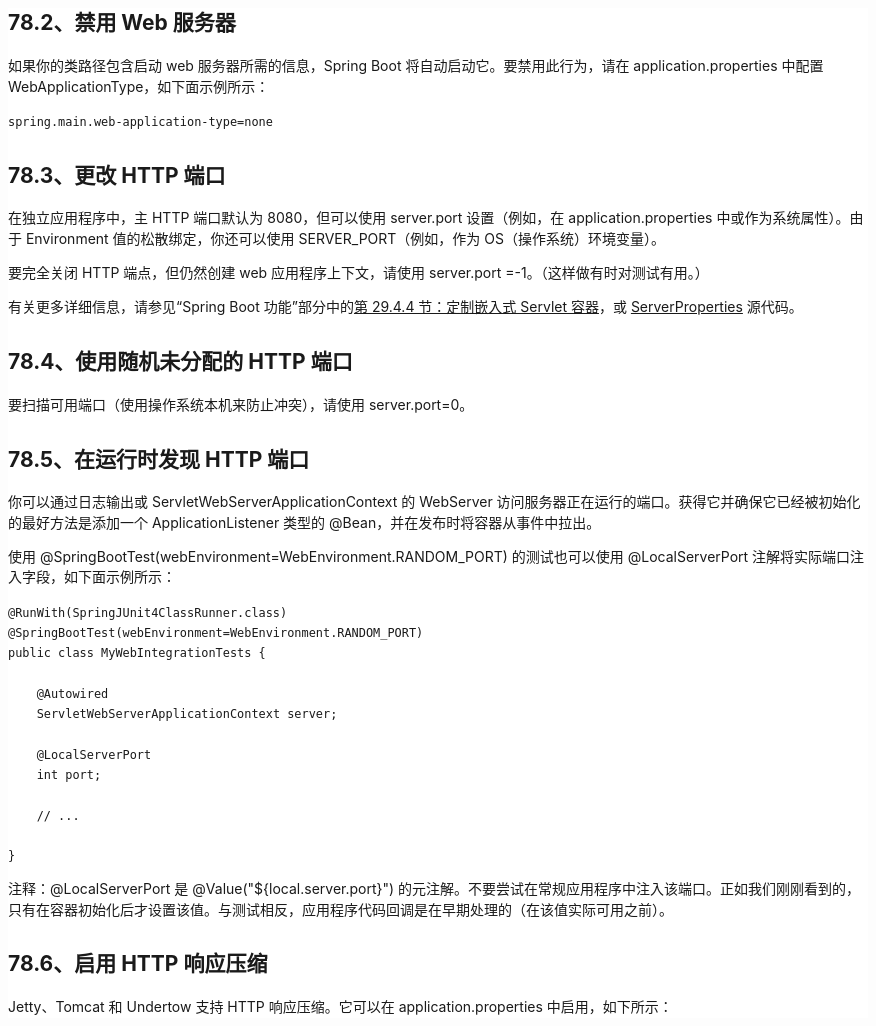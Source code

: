 ## 78.2、禁用 Web 服务器

如果你的类路径包含启动 web 服务器所需的信息，Spring Boot 将自动启动它。要禁用此行为，请在 application.properties 中配置 WebApplicationType，如下面示例所示：

    spring.main.web-application-type=none

## 78.3、更改 HTTP 端口

在独立应用程序中，主 HTTP 端口默认为 8080，但可以使用 server.port 设置（例如，在 application.properties 中或作为系统属性）。由于 Environment 值的松散绑定，你还可以使用 SERVER_PORT（例如，作为 OS（操作系统）环境变量）。

要完全关闭 HTTP 端点，但仍然创建 web 应用程序上下文，请使用 server.port =-1。（这样做有时对测试有用。）

有关更多详细信息，请参见“Spring Boot 功能”部分中的[第 29.4.4 节：定制嵌入式 Servlet 容器](https://docs.spring.io/spring-boot/docs/2.1.6.RELEASE/reference/html/boot-features-developing-web-applications.html#boot-features-customizing-embedded-containers)，或 [ServerProperties](https://github.com/spring-projects/spring-boot/tree/v2.1.6.RELEASE/spring-boot-project/spring-boot-autoconfigure/src/main/java/org/springframework/boot/autoconfigure/web/ServerProperties.java) 源代码。

## 78.4、使用随机未分配的 HTTP 端口

要扫描可用端口（使用操作系统本机来防止冲突），请使用 server.port=0。

## 78.5、在运行时发现 HTTP 端口

你可以通过日志输出或 ServletWebServerApplicationContext 的 WebServer 访问服务器正在运行的端口。获得它并确保它已经被初始化的最好方法是添加一个 ApplicationListener<ServletWebServerInitializedEvent> 类型的 @Bean，并在发布时将容器从事件中拉出。

使用 @SpringBootTest(webEnvironment=WebEnvironment.RANDOM_PORT) 的测试也可以使用 @LocalServerPort 注解将实际端口注入字段，如下面示例所示：
```
@RunWith(SpringJUnit4ClassRunner.class)
@SpringBootTest(webEnvironment=WebEnvironment.RANDOM_PORT)
public class MyWebIntegrationTests {

    @Autowired
    ServletWebServerApplicationContext server;

    @LocalServerPort
    int port;

    // ...

}
```
注释：@LocalServerPort 是 @Value("${local.server.port}") 的元注解。不要尝试在常规应用程序中注入该端口。正如我们刚刚看到的，只有在容器初始化后才设置该值。与测试相反，应用程序代码回调是在早期处理的（在该值实际可用之前）。

## 78.6、启用 HTTP 响应压缩

Jetty、Tomcat 和 Undertow 支持 HTTP 响应压缩。它可以在 application.properties 中启用，如下所示：
